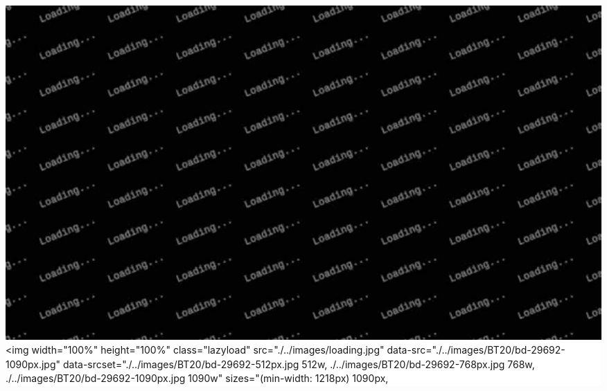  <img width="100%" height="100%" class="lazyload" src="./../images/loading.jpg"
  data-src="./../images/BT20/tv-29692-1090px.jpg"
  data-srcset="./../images/BT20/tv-29692-512px.jpg 512w,
  ./../images/BT20/tv-29692-768px.jpg 768w,
  ./../images/BT20/tv-29692-1090px.jpg 1090w"
  sizes="(min-width: 1218px) 1090px,
  (min-width: 768px) 87vw,
  89vw" />
 <img width="100%" height="100%" class="lazyload" src="./../images/loading.jpg"
  data-src="./../images/BT20/bd-29692-1090px.jpg"
  data-srcset="./../images/BT20/bd-29692-512px.jpg 512w,
  ./../images/BT20/bd-29692-768px.jpg 768w,
  ./../images/BT20/bd-29692-1090px.jpg 1090w"
  sizes="(min-width: 1218px) 1090px,